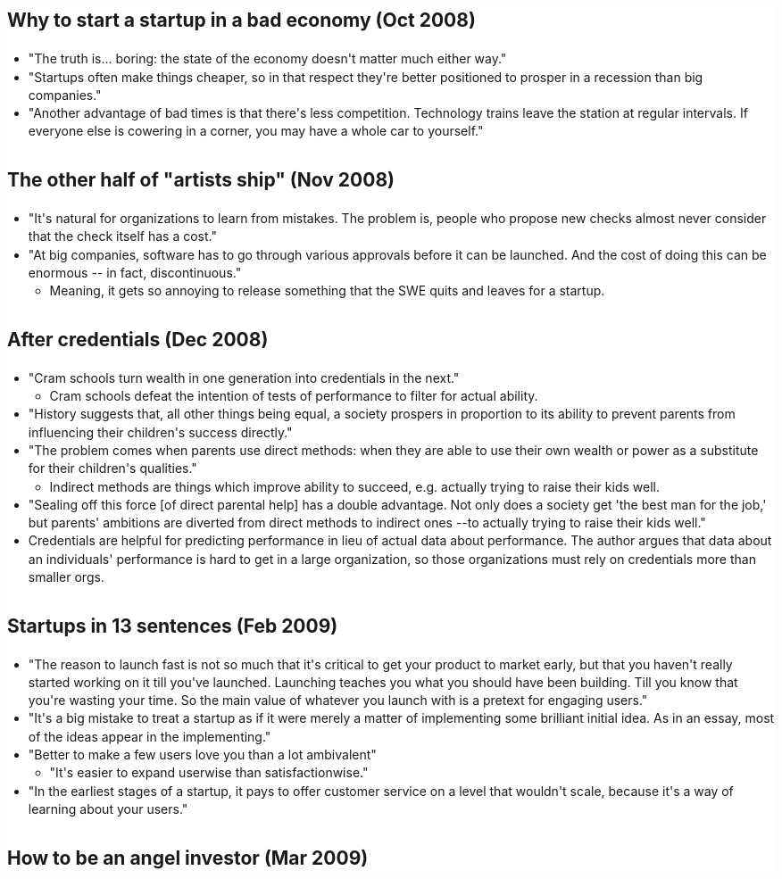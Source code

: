 ## Why to start a startup in a bad economy (Oct 2008)

* "The truth is... boring: the state of the economy doesn't matter much either way."
* "Startups often make things cheaper, so in that respect they're better positioned to prosper in a
  recession than big companies."
* "Another advantage of bad times is that there's less competition. Technology trains leave the
  station at regular intervals. If everyone else is cowering in a corner, you may have a whole car
  to yourself."

## The other half of "artists ship" (Nov 2008)

* "It's natural for organizations to learn from mistakes. The problem is, people who propose new
  checks almost never consider that the check itself has a cost."
* "At big companies, software has to go through various approvals before it can be launched. And the
  cost of doing this can be enormous -- in fact, discontinuous."
  * Meaning, it gets so annoying to release something that the SWE quits and leaves for a startup.

## After credentials (Dec 2008)

* "Cram schools turn wealth in one generation into credentials in the next."
  * Cram schools defeat the intention of tests of performance to filter for actual ability.
* "History suggests that, all other things being equal, a society prospers in proportion to its
  ability to prevent parents from influencing their children's success directly."
* "The problem comes when parents use direct methods: when they are able to use their own wealth or
  power as a substitute for their children's qualities."
  * Indirect methods are things which improve ability to succeed, e.g. actually trying to raise
    their kids well.
* "Sealing off this force [of direct parental help] has a double advantage. Not only does a society
  get 'the best man for the job,' but parents' ambitions are diverted from direct methods to
  indirect ones --to actually trying to raise their kids well."
* Credentials are helpful for predicting performance in lieu of actual data about performance. The
  author argues that data about an individuals' performance is hard to get in a large organization,
  so those organizations must rely on credentials more than smaller orgs.

## Startups in 13 sentences (Feb 2009)

* "The reason to launch fast is not so much that it's critical to get your product to market early,
  but that you haven't really started working on it till you've launched. Launching teaches you what
  you should have been building. Till you know that you're wasting your time. So the main value of
  whatever you launch with is a pretext for engaging users."
* "It's a big mistake to treat a startup as if it were merely a matter of implementing some
  brilliant initial idea. As in an essay, most of the ideas appear in the implementing."
* "Better to make a few users love you than a lot ambivalent"
  * "It's easier to expand userwise than satisfactionwise."
* "In the earliest stages of a startup, it pays to offer customer service on a level that wouldn't
  scale, because it's a way of learning about your users."

## How to be an angel investor (Mar 2009)
